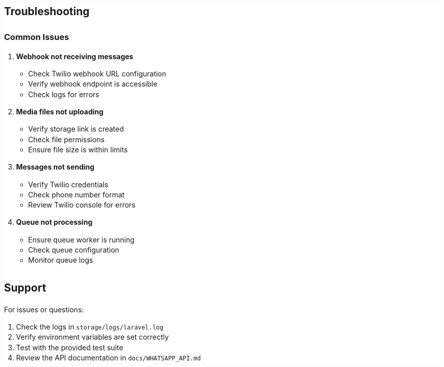 ## Troubleshooting

### Common Issues

1. **Webhook not receiving messages**

    - Check Twilio webhook URL configuration
    - Verify webhook endpoint is accessible
    - Check logs for errors

2. **Media files not uploading**

    - Verify storage link is created
    - Check file permissions
    - Ensure file size is within limits

3. **Messages not sending**

    - Verify Twilio credentials
    - Check phone number format
    - Review Twilio console for errors

4. **Queue not processing**
    - Ensure queue worker is running
    - Check queue configuration
    - Monitor queue logs

## Support

For issues or questions:

1. Check the logs in `storage/logs/laravel.log`
2. Verify environment variables are set correctly
3. Test with the provided test suite
4. Review the API documentation in `docs/WHATSAPP_API.md`
